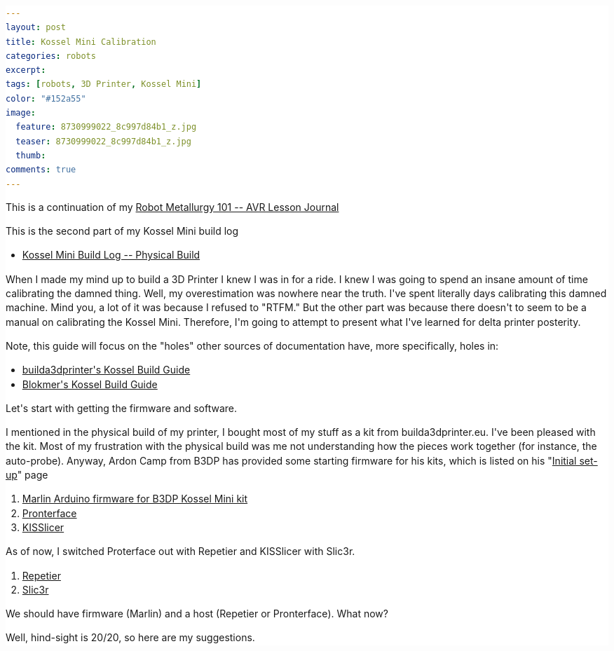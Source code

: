 ```yaml
---
layout: post
title: Kossel Mini Calibration
categories: robots
excerpt:
tags: [robots, 3D Printer, Kossel Mini]
color: "#152a55"
image:
  feature: 8730999022_8c997d84b1_z.jpg
  teaser: 8730999022_8c997d84b1_z.jpg
  thumb:
comments: true
---
```


This is a continuation of my [Robot Metallurgy 101 -- AVR Lesson Journal](http://letsmakerobots.com/node/39996)

This is the second part of my Kossel Mini build log

*   [Kossel Mini Build Log -- Physical Build](http://letsmakerobots.com/robot/projects/kossel-build-log)

When I made my mind up to build a 3D Printer I knew I was in for a ride.  I knew I was going to spend an insane amount of time calibrating the damned thing.  Well, my overestimation was nowhere near the truth.  I've spent literally days calibrating this damned machine.  Mind you, a lot of it was because I refused to "RTFM."   But the other part was because there doesn't to seem to be a manual on calibrating the Kossel Mini.  Therefore, I'm going to attempt to present what I've learned for delta printer posterity.

Note, this guide will focus on the "holes" other sources of documentation have, more specifically, holes in:

*   [builda3dprinter's Kossel Build Guide](http://www.builda3dprinter.eu/build-manuals/)
*   [Blokmer's Kossel Build Guide](http://blomker.com/Kossel_Mini_Assembly_Guide_V1.0.pdf)

Let's start with getting the firmware and software.  

I mentioned in the physical build of my printer, I bought most of my stuff as a kit from builda3dprinter.eu.  I've been pleased with the kit.  Most of my frustration with the physical build was me not understanding how the pieces work together (for instance, the auto-probe).  Anyway, Ardon Camp from B3DP has provided some starting firmware for his kits, which is listed on his "[Initial set-up](http://www.builda3dprinter.eu/build-manuals/kossel_mini/initial-set-up/)" page

1.  [Marlin Arduino firmware for B3DP Kossel Mini kit](http://www.builda3dprinter.eu/Firmware.zip)
2.  [Pronterface](http://koti.kapsi.fi/~kliment/printrun/)
3.  [KISSlicer](http://www.kisslicer.com/)

As of now, I switched Proterface out with Repetier and KISSlicer with Slic3r.

1.  [Repetier](http://www.repetier.com/download/)
2.  [Slic3r](http://slic3r.org/download)

We should have firmware (Marlin) and a host (Repetier or Pronterface).  What now?

Well, hind-sight is 20/20, so here are my suggestions.
